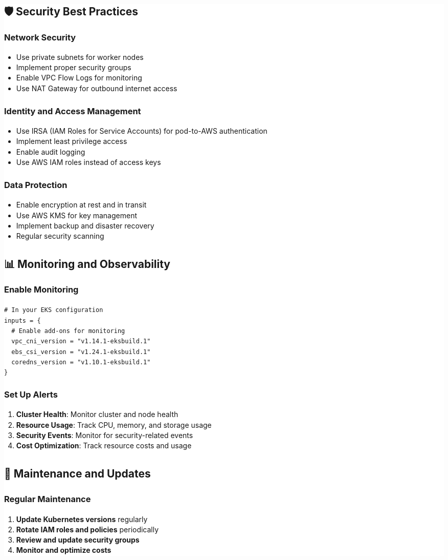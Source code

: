 ## 🛡️ Security Best Practices

### Network Security
- Use private subnets for worker nodes
- Implement proper security groups
- Enable VPC Flow Logs for monitoring
- Use NAT Gateway for outbound internet access

### Identity and Access Management
- Use IRSA (IAM Roles for Service Accounts) for pod-to-AWS authentication
- Implement least privilege access
- Enable audit logging
- Use AWS IAM roles instead of access keys

### Data Protection
- Enable encryption at rest and in transit
- Use AWS KMS for key management
- Implement backup and disaster recovery
- Regular security scanning

## 📊 Monitoring and Observability

### Enable Monitoring

```hcl
# In your EKS configuration
inputs = {
  # Enable add-ons for monitoring
  vpc_cni_version = "v1.14.1-eksbuild.1"
  ebs_csi_version = "v1.24.1-eksbuild.1"
  coredns_version = "v1.10.1-eksbuild.1"
}
```

### Set Up Alerts

1. **Cluster Health**: Monitor cluster and node health
2. **Resource Usage**: Track CPU, memory, and storage usage
3. **Security Events**: Monitor for security-related events
4. **Cost Optimization**: Track resource costs and usage

## 🔄 Maintenance and Updates

### Regular Maintenance

1. **Update Kubernetes versions** regularly
2. **Rotate IAM roles and policies** periodically
3. **Review and update security groups**
4. **Monitor and optimize costs**

